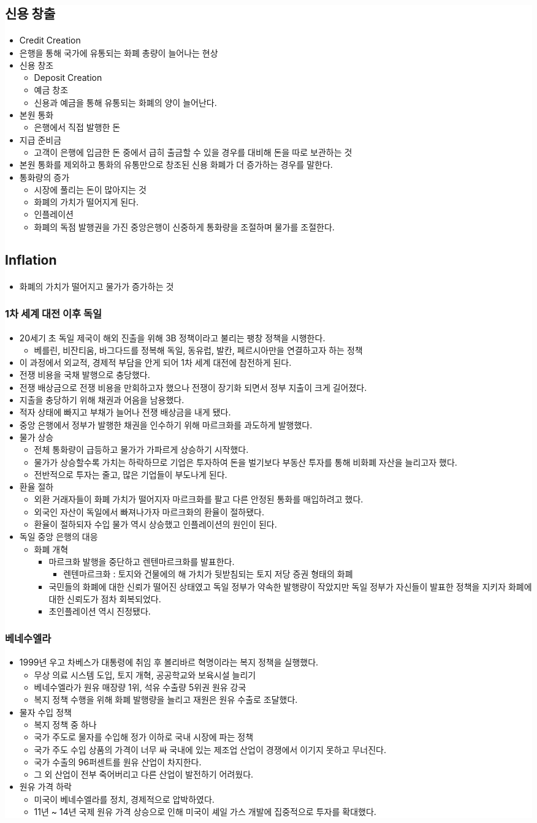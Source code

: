 ## 신용 창출

* Credit Creation
* 은행을 통해 국가에 유통되는 화폐 총량이 늘어나는 현상
* 신용 창조
  * Deposit Creation
  * 예금 창조
  * 신용과 예금을 통해 유통되는 화폐의 양이 늘어난다.
* 본원 통화
  * 은행에서 직접 발행한 돈
* 지급 준비금
  * 고객이 은행에 입금한 돈 중에서 급히 출금할 수 있을 경우를 대비해 돈을 따로 보관하는 것
* 본원 통화를 제외하고 통화의 유통만으로 창조된 신용 화폐가 더 증가하는 경우를 말한다.
* 통화량의 증가
  * 시장에 풀리는 돈이 많아지는 것
  * 화폐의 가치가 떨어지게 된다.
  * 인플레이션
  * 화폐의 독점 발행권을 가진 중앙은행이 신중하게 통화량을 조절하며 물가를 조절한다. 

## Inflation

* 화폐의 가치가 떨어지고 물가가 증가하는 것
  
### 1차 세계 대전 이후 독일

* 20세기 초 독일 제국이 해외 진출을 위해 3B 정책이라고 불리는 팽창 정책을 시행한다.
  * 베를린, 비잔티움, 바그다드를 정복해 독일, 동유럽, 발칸, 페르시아만을 연결하고자 하는 정책
* 이 과정에서 외교적, 경제적 부담을 안게 되어 1차 세계 대전에 참전하게 된다. 
* 전쟁 비용을 국채 발행으로 충당했다. 
* 전쟁 배상금으로 전쟁 비용을 만회하고자 했으나 전쟁이 장기화 되면서 정부 지출이 크게 길어졌다.
* 지출을 충당하기 위해 채권과 어음을 남용했다.
* 적자 상태에 빠지고 부채가 늘어나 전쟁 배상금을 내게 됐다. 
* 중앙 은행에서 정부가 발행한 채권을 인수하기 위해 마르크화를 과도하게 발행했다.
* 물가 상승
  * 전체 통화량이 급등하고 물가가 가파르게 상승하기 시작했다. 
  * 물가가 상승할수록 가치는 하락하므로 기업은 투자하여 돈을 벌기보다 부동산 투자를 통해 비화폐 자산을 늘리고자 했다.
  * 전반적으로 투자는 줄고, 많은 기업들이 부도나게 된다.
* 환율 절하
  * 외환 거래자들이 화폐 가치가 떨어지자 마르크화를 팔고 다른 안정된 통화를 매입하려고 했다.
  * 외국인 자산이 독일에서 빠져나가자 마르크화의 환율이 절하됐다.
  * 환율이 절하되자 수입 물가 역시 상승했고 인플레이션의 원인이 된다.
* 독일 중앙 은행의 대응
  * 화폐 개혁
    * 마르크화 발행을 중단하고 렌텐마르크화를 발표한다.
      * 렌텐마르크화 : 토지와 건물에의 해 가치가 뒷받침되는 토지 저당 증권 형태의 화폐
    * 국민들의 화폐에 대한 신뢰가 떨어진 상태였고 독일 정부가 약속한 발행량이 작았지만 독일 정부가 자신들이 발표한 정책을 지키자 화폐에 대한 신뢰도가 점차 회복되었다.
    * 초인플레이션 역시 진정됐다.

### 베네수엘라

* 1999년 우고 차베스가 대통령에 취임 후 볼리바르 혁명이라는 복지 정책을 실행했다.
  * 무상 의료 시스템 도입, 토지 개혁, 공공학교와 보육시설 늘리기
  * 베네수엘라가 원유 매장량 1위, 석유 수출량 5위권 원유 강국
  * 복지 정책 수행을 위해 화폐 발행량을 늘리고 재원은 원유 수출로 조달했다.
* 물자 수입 정책
  * 복지 정책 중 하나
  * 국가 주도로 물자를 수입해 정가 이하로 국내 시장에 파는 정책
  * 국가 주도 수입 상품의 가격이 너무 싸 국내에 있는 제조업 산업이 경쟁에서 이기지 못하고 무너진다.
  * 국가 수출의 96퍼센트를 원유 산업이 차지한다.
  * 그 외 산업이 전부 죽어버리고 다른 산업이 발전하기 어려웠다.
* 원유 가격 하락
  * 미국이 베네수엘라를 정치, 경제적으로 압박하였다.
  * 11년 ~ 14년 국제 원유 가격 상승으로 인해 미국이 셰일 가스 개발에 집중적으로 투자를 확대했다.